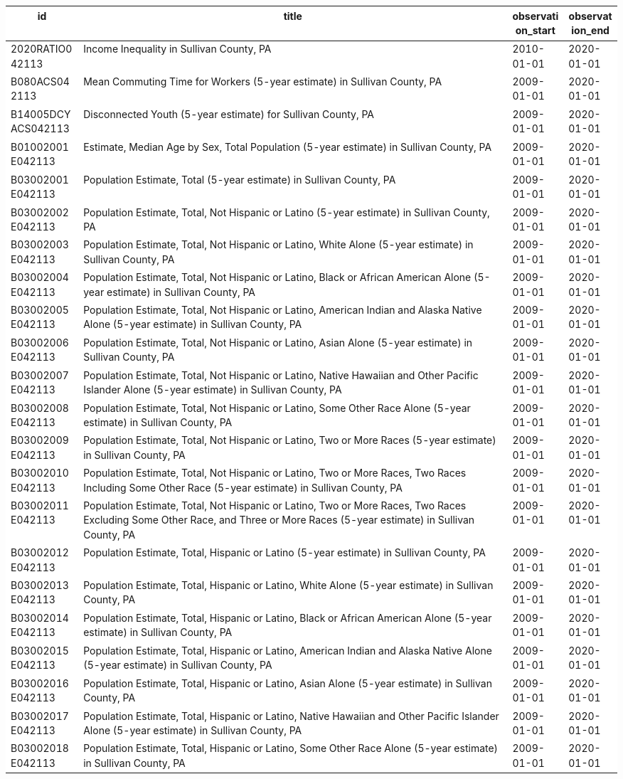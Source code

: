 | id                        | title                                                                                                                                                                        | observation_start   | observation_end   |
|---------------------------|------------------------------------------------------------------------------------------------------------------------------------------------------------------------------|---------------------|-------------------|
| 2020RATIO042113           | Income Inequality in Sullivan County, PA                                                                                                                                     | 2010-01-01          | 2020-01-01        |
| B080ACS042113             | Mean Commuting Time for Workers (5-year estimate) in Sullivan County, PA                                                                                                     | 2009-01-01          | 2020-01-01        |
| B14005DCYACS042113        | Disconnected Youth (5-year estimate) for Sullivan County, PA                                                                                                                 | 2009-01-01          | 2020-01-01        |
| B01002001E042113          | Estimate, Median Age by Sex, Total Population (5-year estimate) in Sullivan County, PA                                                                                       | 2009-01-01          | 2020-01-01        |
| B03002001E042113          | Population Estimate, Total (5-year estimate) in Sullivan County, PA                                                                                                          | 2009-01-01          | 2020-01-01        |
| B03002002E042113          | Population Estimate, Total, Not Hispanic or Latino (5-year estimate) in Sullivan County, PA                                                                                  | 2009-01-01          | 2020-01-01        |
| B03002003E042113          | Population Estimate, Total, Not Hispanic or Latino, White Alone (5-year estimate) in Sullivan County, PA                                                                     | 2009-01-01          | 2020-01-01        |
| B03002004E042113          | Population Estimate, Total, Not Hispanic or Latino, Black or African American Alone (5-year estimate) in Sullivan County, PA                                                 | 2009-01-01          | 2020-01-01        |
| B03002005E042113          | Population Estimate, Total, Not Hispanic or Latino, American Indian and Alaska Native Alone (5-year estimate) in Sullivan County, PA                                         | 2009-01-01          | 2020-01-01        |
| B03002006E042113          | Population Estimate, Total, Not Hispanic or Latino, Asian Alone (5-year estimate) in Sullivan County, PA                                                                     | 2009-01-01          | 2020-01-01        |
| B03002007E042113          | Population Estimate, Total, Not Hispanic or Latino, Native Hawaiian and Other Pacific Islander Alone (5-year estimate) in Sullivan County, PA                                | 2009-01-01          | 2020-01-01        |
| B03002008E042113          | Population Estimate, Total, Not Hispanic or Latino, Some Other Race Alone (5-year estimate) in Sullivan County, PA                                                           | 2009-01-01          | 2020-01-01        |
| B03002009E042113          | Population Estimate, Total, Not Hispanic or Latino, Two or More Races (5-year estimate) in Sullivan County, PA                                                               | 2009-01-01          | 2020-01-01        |
| B03002010E042113          | Population Estimate, Total, Not Hispanic or Latino, Two or More Races, Two Races Including Some Other Race (5-year estimate) in Sullivan County, PA                          | 2009-01-01          | 2020-01-01        |
| B03002011E042113          | Population Estimate, Total, Not Hispanic or Latino, Two or More Races, Two Races Excluding Some Other Race, and Three or More Races (5-year estimate) in Sullivan County, PA | 2009-01-01          | 2020-01-01        |
| B03002012E042113          | Population Estimate, Total, Hispanic or Latino (5-year estimate) in Sullivan County, PA                                                                                      | 2009-01-01          | 2020-01-01        |
| B03002013E042113          | Population Estimate, Total, Hispanic or Latino, White Alone (5-year estimate) in Sullivan County, PA                                                                         | 2009-01-01          | 2020-01-01        |
| B03002014E042113          | Population Estimate, Total, Hispanic or Latino, Black or African American Alone (5-year estimate) in Sullivan County, PA                                                     | 2009-01-01          | 2020-01-01        |
| B03002015E042113          | Population Estimate, Total, Hispanic or Latino, American Indian and Alaska Native Alone (5-year estimate) in Sullivan County, PA                                             | 2009-01-01          | 2020-01-01        |
| B03002016E042113          | Population Estimate, Total, Hispanic or Latino, Asian Alone (5-year estimate) in Sullivan County, PA                                                                         | 2009-01-01          | 2020-01-01        |
| B03002017E042113          | Population Estimate, Total, Hispanic or Latino, Native Hawaiian and Other Pacific Islander Alone (5-year estimate) in Sullivan County, PA                                    | 2009-01-01          | 2020-01-01        |
| B03002018E042113          | Population Estimate, Total, Hispanic or Latino, Some Other Race Alone (5-year estimate) in Sullivan County, PA                                                               | 2009-01-01          | 2020-01-01        |